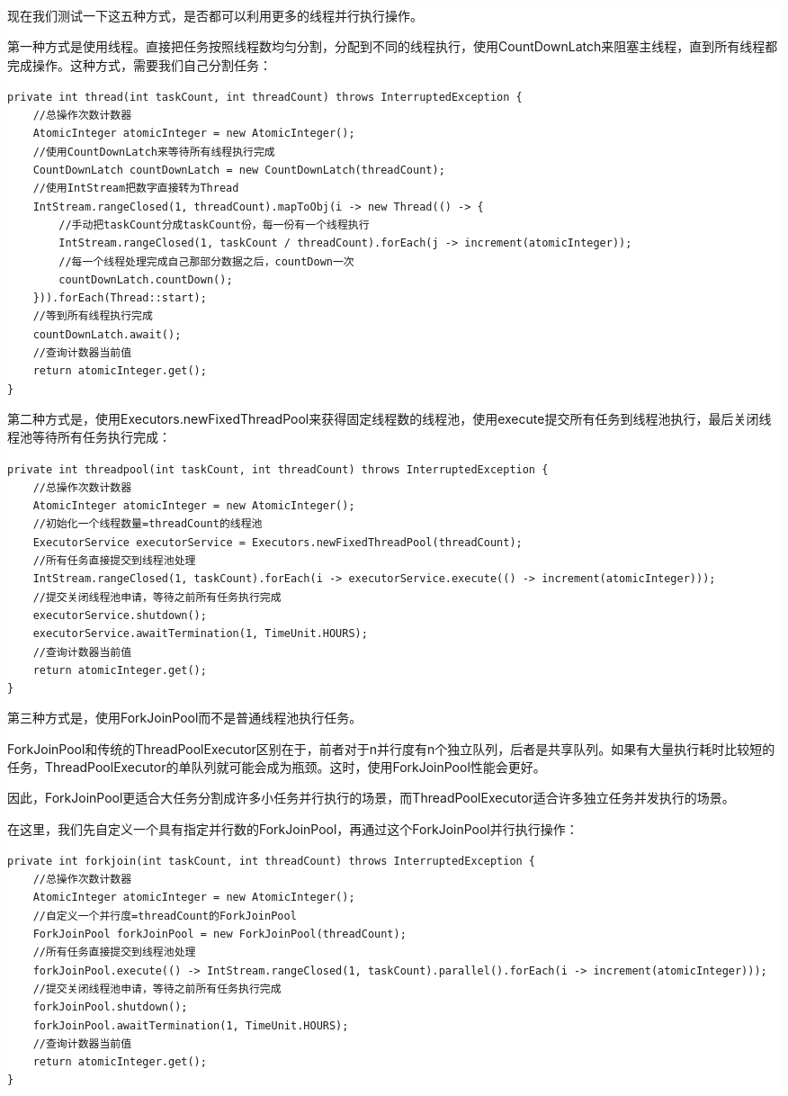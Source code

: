 现在我们测试一下这五种方式，是否都可以利用更多的线程并行执行操作。

第一种方式是使用线程。直接把任务按照线程数均匀分割，分配到不同的线程执行，使用CountDownLatch来阻塞主线程，直到所有线程都完成操作。这种方式，需要我们自己分割任务：

```
private int thread(int taskCount, int threadCount) throws InterruptedException {
    //总操作次数计数器
    AtomicInteger atomicInteger = new AtomicInteger();
    //使用CountDownLatch来等待所有线程执行完成
    CountDownLatch countDownLatch = new CountDownLatch(threadCount);
    //使用IntStream把数字直接转为Thread
    IntStream.rangeClosed(1, threadCount).mapToObj(i -> new Thread(() -> {
        //手动把taskCount分成taskCount份，每一份有一个线程执行
        IntStream.rangeClosed(1, taskCount / threadCount).forEach(j -> increment(atomicInteger));
        //每一个线程处理完成自己那部分数据之后，countDown一次
        countDownLatch.countDown();
    })).forEach(Thread::start);
    //等到所有线程执行完成
    countDownLatch.await();
    //查询计数器当前值
    return atomicInteger.get();
}
```

第二种方式是，使用Executors.newFixedThreadPool来获得固定线程数的线程池，使用execute提交所有任务到线程池执行，最后关闭线程池等待所有任务执行完成：

```
private int threadpool(int taskCount, int threadCount) throws InterruptedException {
    //总操作次数计数器
    AtomicInteger atomicInteger = new AtomicInteger();
    //初始化一个线程数量=threadCount的线程池
    ExecutorService executorService = Executors.newFixedThreadPool(threadCount);
    //所有任务直接提交到线程池处理
    IntStream.rangeClosed(1, taskCount).forEach(i -> executorService.execute(() -> increment(atomicInteger)));
    //提交关闭线程池申请，等待之前所有任务执行完成
    executorService.shutdown();
    executorService.awaitTermination(1, TimeUnit.HOURS);
    //查询计数器当前值
    return atomicInteger.get();
}
```

第三种方式是，使用ForkJoinPool而不是普通线程池执行任务。

ForkJoinPool和传统的ThreadPoolExecutor区别在于，前者对于n并行度有n个独立队列，后者是共享队列。如果有大量执行耗时比较短的任务，ThreadPoolExecutor的单队列就可能会成为瓶颈。这时，使用ForkJoinPool性能会更好。

因此，ForkJoinPool更适合大任务分割成许多小任务并行执行的场景，而ThreadPoolExecutor适合许多独立任务并发执行的场景。

在这里，我们先自定义一个具有指定并行数的ForkJoinPool，再通过这个ForkJoinPool并行执行操作：

```
private int forkjoin(int taskCount, int threadCount) throws InterruptedException {
    //总操作次数计数器
    AtomicInteger atomicInteger = new AtomicInteger();
    //自定义一个并行度=threadCount的ForkJoinPool
    ForkJoinPool forkJoinPool = new ForkJoinPool(threadCount);
    //所有任务直接提交到线程池处理
    forkJoinPool.execute(() -> IntStream.rangeClosed(1, taskCount).parallel().forEach(i -> increment(atomicInteger)));
    //提交关闭线程池申请，等待之前所有任务执行完成
    forkJoinPool.shutdown();
    forkJoinPool.awaitTermination(1, TimeUnit.HOURS);
    //查询计数器当前值
    return atomicInteger.get();
}
```

